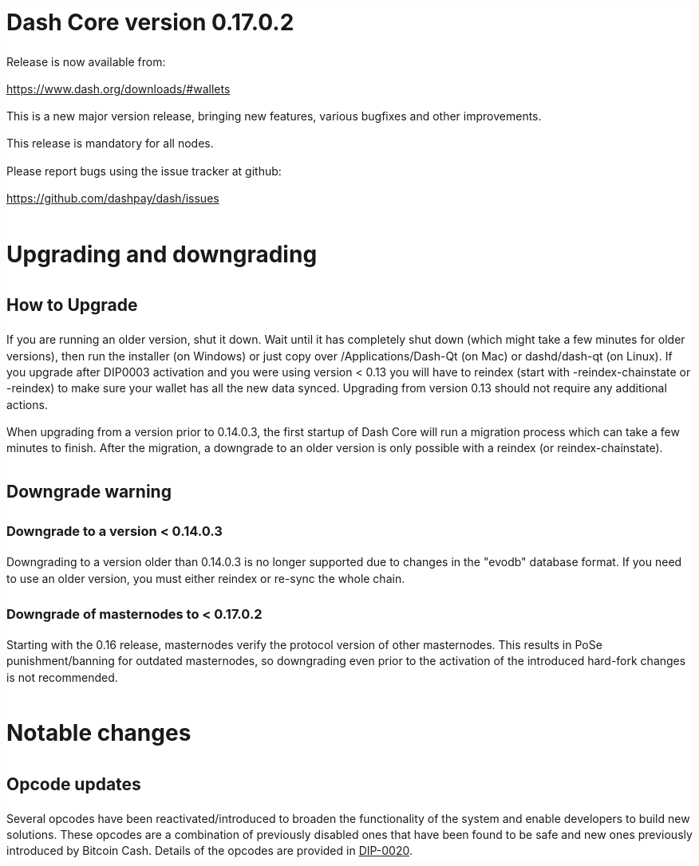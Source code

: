 Dash Core version 0.17.0.2
==========================

Release is now available from:

  <https://www.dash.org/downloads/#wallets>

This is a new major version release, bringing new features, various bugfixes
and other improvements.

This release is mandatory for all nodes.

Please report bugs using the issue tracker at github:

  <https://github.com/dashpay/dash/issues>


Upgrading and downgrading
=========================

How to Upgrade
--------------

If you are running an older version, shut it down. Wait until it has completely
shut down (which might take a few minutes for older versions), then run the
installer (on Windows) or just copy over /Applications/Dash-Qt (on Mac) or
dashd/dash-qt (on Linux). If you upgrade after DIP0003 activation and you were
using version < 0.13 you will have to reindex (start with -reindex-chainstate
or -reindex) to make sure your wallet has all the new data synced. Upgrading
from version 0.13 should not require any additional actions.

When upgrading from a version prior to 0.14.0.3, the
first startup of Dash Core will run a migration process which can take a few
minutes to finish. After the migration, a downgrade to an older version is only
possible with a reindex (or reindex-chainstate).

Downgrade warning
-----------------

### Downgrade to a version < 0.14.0.3

Downgrading to a version older than 0.14.0.3 is no longer supported due to
changes in the "evodb" database format. If you need to use an older version,
you must either reindex or re-sync the whole chain.

### Downgrade of masternodes to < 0.17.0.2

Starting with the 0.16 release, masternodes verify the protocol version of other
masternodes. This results in PoSe punishment/banning for outdated masternodes,
so downgrading even prior to the activation of the introduced hard-fork changes
is not recommended.

Notable changes
===============

Opcode updates
--------------
Several opcodes have been reactivated/introduced to broaden the functionality
of the system and enable developers to build new solutions. These opcodes are
a combination of previously disabled ones that have been found to be safe and
new ones previously introduced by Bitcoin Cash. Details of the opcodes are
provided in [DIP-0020](https://github.com/dashpay/dips/blob/master/dip-0020.md).
